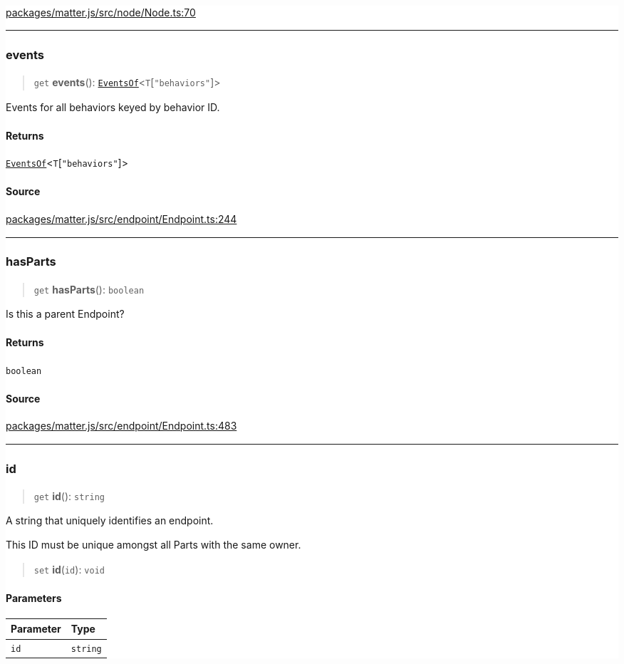 [packages/matter.js/src/node/Node.ts:70](https://github.com/project-chip/matter.js/blob/7a8cbb56b87d4ccf34bec5a9a95ab40a1711324f/packages/matter.js/src/node/Node.ts#L70)

***

### events

> `get` **events**(): [`EventsOf`](../../../behavior/cluster/export/-internal-/namespaces/SupportedBehaviors/README.md#eventsofsb)\<`T`\[`"behaviors"`\]\>

Events for all behaviors keyed by behavior ID.

#### Returns

[`EventsOf`](../../../behavior/cluster/export/-internal-/namespaces/SupportedBehaviors/README.md#eventsofsb)\<`T`\[`"behaviors"`\]\>

#### Source

[packages/matter.js/src/endpoint/Endpoint.ts:244](https://github.com/project-chip/matter.js/blob/7a8cbb56b87d4ccf34bec5a9a95ab40a1711324f/packages/matter.js/src/endpoint/Endpoint.ts#L244)

***

### hasParts

> `get` **hasParts**(): `boolean`

Is this a parent Endpoint?

#### Returns

`boolean`

#### Source

[packages/matter.js/src/endpoint/Endpoint.ts:483](https://github.com/project-chip/matter.js/blob/7a8cbb56b87d4ccf34bec5a9a95ab40a1711324f/packages/matter.js/src/endpoint/Endpoint.ts#L483)

***

### id

> `get` **id**(): `string`

A string that uniquely identifies an endpoint.

This ID must be unique amongst all Parts with the same owner.

> `set` **id**(`id`): `void`

#### Parameters

| Parameter | Type |
| :------ | :------ |
| `id` | `string` |
